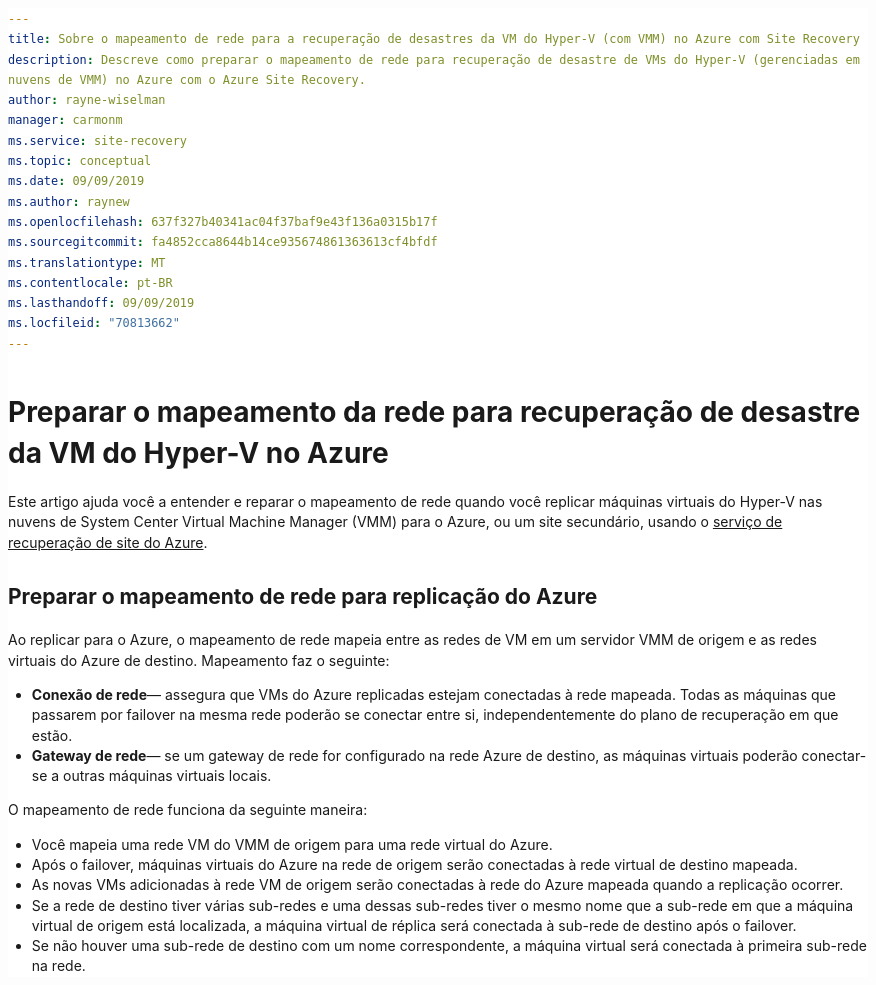 ```yaml
---
title: Sobre o mapeamento de rede para a recuperação de desastres da VM do Hyper-V (com VMM) no Azure com Site Recovery
description: Descreve como preparar o mapeamento de rede para recuperação de desastre de VMs do Hyper-V (gerenciadas em nuvens de VMM) no Azure com o Azure Site Recovery.
author: rayne-wiselman
manager: carmonm
ms.service: site-recovery
ms.topic: conceptual
ms.date: 09/09/2019
ms.author: raynew
ms.openlocfilehash: 637f327b40341ac04f37baf9e43f136a0315b17f
ms.sourcegitcommit: fa4852cca8644b14ce935674861363613cf4bfdf
ms.translationtype: MT
ms.contentlocale: pt-BR
ms.lasthandoff: 09/09/2019
ms.locfileid: "70813662"
---
```

# <a name="prepare-network-mapping-for-hyper-v-vm-disaster-recovery-to-azure"></a>Preparar o mapeamento da rede para recuperação de desastre da VM do Hyper-V no Azure


Este artigo ajuda você a entender e reparar o mapeamento de rede quando você replicar máquinas virtuais do Hyper-V nas nuvens de System Center Virtual Machine Manager (VMM) para o Azure, ou um site secundário, usando o [serviço de recuperação de site do Azure](site-recovery-overview.md).


## <a name="prepare-network-mapping-for-replication-to-azure"></a>Preparar o mapeamento de rede para replicação do Azure

Ao replicar para o Azure, o mapeamento de rede mapeia entre as redes de VM em um servidor VMM de origem e as redes virtuais do Azure de destino. Mapeamento faz o seguinte:
-  **Conexão de rede**— assegura que VMs do Azure replicadas estejam conectadas à rede mapeada. Todas as máquinas que passarem por failover na mesma rede poderão se conectar entre si, independentemente do plano de recuperação em que estão.
- **Gateway de rede**— se um gateway de rede for configurado na rede Azure de destino, as máquinas virtuais poderão conectar-se a outras máquinas virtuais locais.

O mapeamento de rede funciona da seguinte maneira:

- Você mapeia uma rede VM do VMM de origem para uma rede virtual do Azure.
- Após o failover, máquinas virtuais do Azure na rede de origem serão conectadas à rede virtual de destino mapeada.
- As novas VMs adicionadas à rede VM de origem serão conectadas à rede do Azure mapeada quando a replicação ocorrer.
- Se a rede de destino tiver várias sub-redes e uma dessas sub-redes tiver o mesmo nome que a sub-rede em que a máquina virtual de origem está localizada, a máquina virtual de réplica será conectada à sub-rede de destino após o failover.
- Se não houver uma sub-rede de destino com um nome correspondente, a máquina virtual será conectada à primeira sub-rede na rede.
